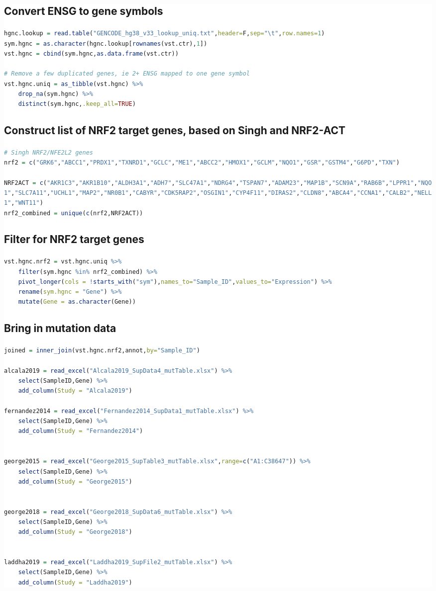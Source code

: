 ## Convert ENSG to gene symbols

``` r
hgnc.lookup = read.table("GENCODE_hg38_v33_lookup_uniq.txt",header=F,sep="\t",row.names=1)
sym.hgnc = as.character(hgnc.lookup[rownames(vst.ctr),1])
vst.hgnc = cbind(sym.hgnc,as.data.frame(vst.ctr))

# Remove a few duplicated genes, ie 2+ ENSG mapped to one gene symbol
vst.hgnc.uniq = as_tibble(vst.hgnc) %>% 
    drop_na(sym.hgnc) %>% 
    distinct(sym.hgnc,.keep_all=TRUE)
```

## Construct list of NRF2 target genes, based on Singh and NRF2-ACT

``` r
# Singh NRF2/NFE2L2 genes
nrf2 = c("GRK6","ABCC1","PRDX1","TXNRD1","GCLC","ME1","ABCC2","HMOX1","GCLM","NQO1","GSR","GSTM4","G6PD","TXN")

NRF2ACT = c("AKR1C3","AKR1B10","ALDH3A1","ADH7","SLC47A1","NDRG4","TSPAN7","ADAM23","MAP1B","SCN9A","RAB6B","LPPR1","NQO1","SLC7A11","UCHL1","MAP2","NR0B1","CABYR","CDK5RAP2","OSGIN1","CYP4F11","DIRAS2","CLDN8","ABCA4","CCNA1","CALB2","NELL1","WNT11")
nrf2_combined = unique(c(nrf2,NRF2ACT))
```

## Filter for NRF2 target genes

``` r
vst.hgnc.nrf2 = vst.hgnc.uniq %>%
    filter(sym.hgnc %in% nrf2_combined) %>%
    pivot_longer(cols = !starts_with("sym"),names_to="Sample_ID",values_to="Expression") %>%
    rename(sym.hgnc = "Gene") %>%
    mutate(Gene = as.character(Gene))
```

## Bring in mutation data

``` r
joined = inner_join(vst.hgnc.nrf2,annot,by="Sample_ID")

alcala2019 = read_excel("Alcala2019_SupData4_mutTable.xlsx") %>%
    select(SampleID,Gene) %>%
    add_column(Study = "Alcala2019")

fernandez2014 = read_excel("Fernandez2014_SupData1_mutTable.xlsx") %>%
    select(SampleID,Gene) %>%
    add_column(Study = "Fernandez2014")


george2015 = read_excel("George2015_SupTable3_mutTable.xlsx",range=c("A1:C38647")) %>%
    select(SampleID,Gene) %>%
    add_column(Study = "George2015")


george2018 = read_excel("George2018_SupData6_mutTable.xlsx") %>%
    select(SampleID,Gene) %>%
    add_column(Study = "George2018")


laddha2019 = read_excel("Laddha2019_SupFile2_mutTable.xlsx") %>%
    select(SampleID,Gene) %>%
    add_column(Study = "Laddha2019")
```